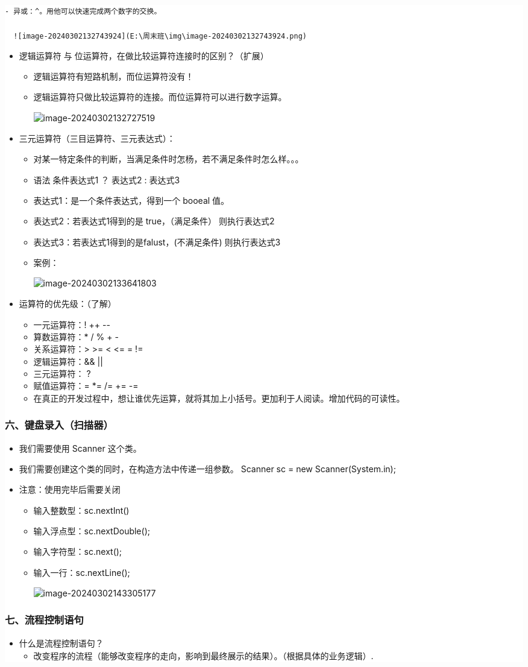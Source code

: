     - 异或：^。用他可以快速完成两个数字的交换。

      ![image-20240302132743924](E:\周末班\img\image-20240302132743924.png)

  - 逻辑运算符 与 位运算符，在做比较运算符连接时的区别？（扩展）

    - 逻辑运算符有短路机制，而位运算符没有！

    - 逻辑运算符只做比较运算符的连接。而位运算符可以进行数字运算。

      ![image-20240302132727519](E:\周末班\img\image-20240302132727519.png)

- 三元运算符（三目运算符、三元表达式）：

  - 对某一特定条件的判断，当满足条件时怎杨，若不满足条件时怎么样。。。

  - 语法   条件表达式1 ？ 表达式2 : 表达式3

  - 表达式1：是一个条件表达式，得到一个 booeal 值。

  - 表达式2：若表达式1得到的是 true，（满足条件） 则执行表达式2

  - 表达式3：若表达式1得到的是falust，(不满足条件) 则执行表达式3

  - 案例：

    ![image-20240302133641803](E:\周末班\img\image-20240302133641803.png)

- 运算符的优先级：（了解）

  - 一元运算符：! ++ --
  - 算数运算符：\* / % + - 
  - 关系运算符：> >= < <= = !=
  - 逻辑运算符：&&   ||
  - 三元运算符： ?
  - 赋值运算符：= *= /= += -=
  - 在真正的开发过程中，想让谁优先运算，就将其加上小括号。更加利于人阅读。增加代码的可读性。

### 六、键盘录入（扫描器）

- 我们需要使用  Scanner 这个类。

- 我们需要创建这个类的同时，在构造方法中传递一组参数。  Scanner sc = new Scanner(System.in);

- 注意：使用完毕后需要关闭

  - 输入整数型：sc.nextInt()

  - 输入浮点型：sc.nextDouble();

  - 输入字符型：sc.next();

  - 输入一行：sc.nextLine();

    ![image-20240302143305177](E:\周末班\img\image-20240302143305177.png)

### 七、流程控制语句

- 什么是流程控制语句？
  - 改变程序的流程（能够改变程序的走向，影响到最终展示的结果）。（根据具体的业务逻辑）.

